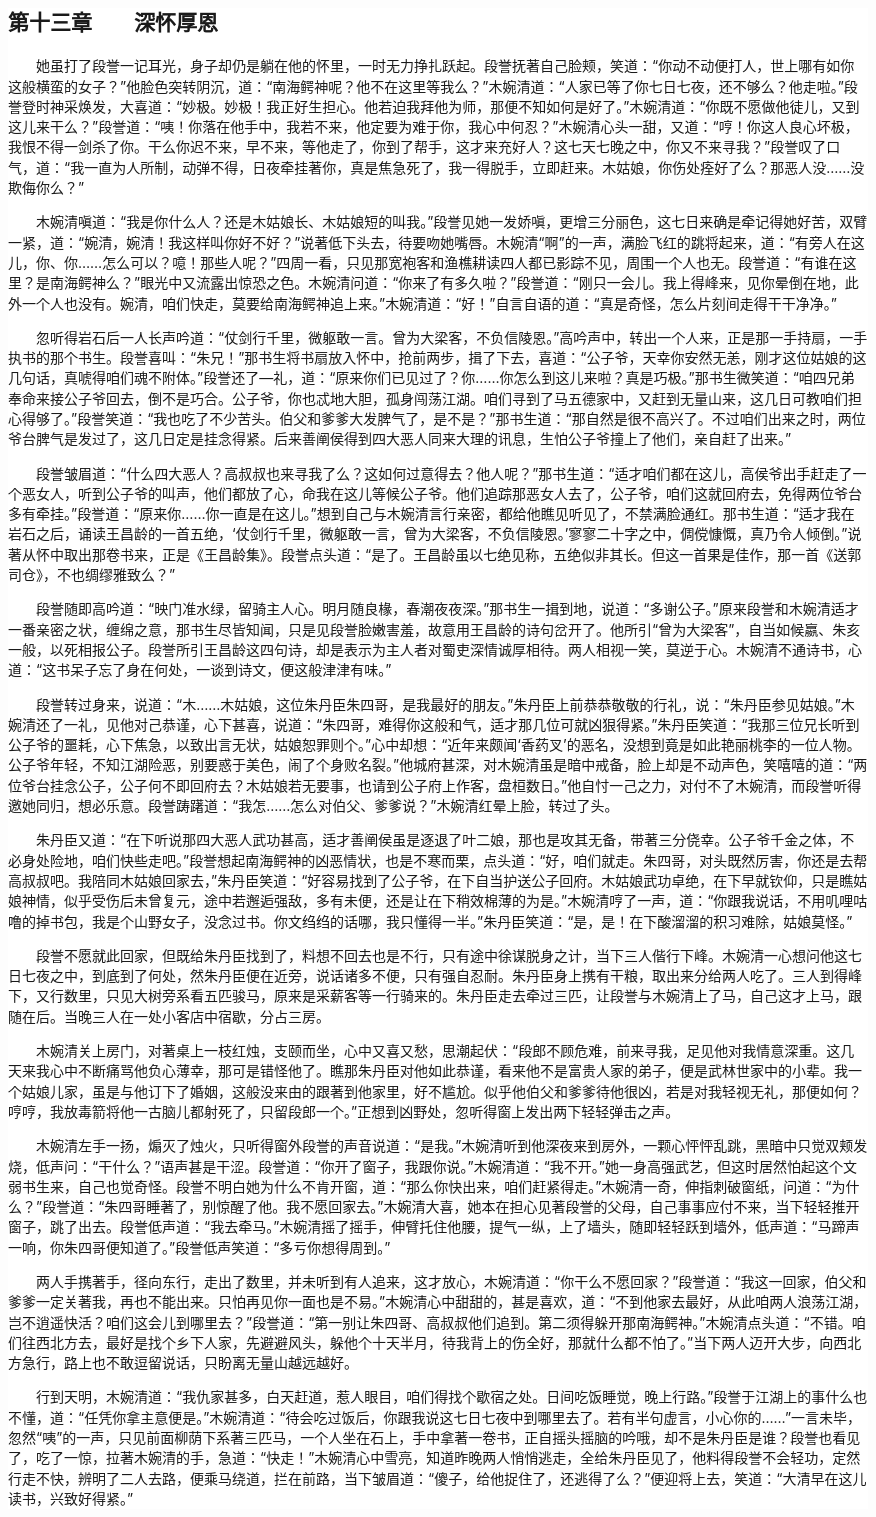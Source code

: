 ## 第十三章　　深怀厚恩

　　她虽打了段誉一记耳光，身子却仍是躺在他的怀里，一时无力挣扎跃起。段誉抚著自己脸颊，笑道：“你动不动便打人，世上哪有如你这般横蛮的女子？”他脸色突转阴沉，道：“南海鳄神呢？他不在这里等我么？”木婉清道：“人家已等了你七日七夜，还不够么？他走啦。”段誉登时神采焕发，大喜道：“妙极。妙极！我正好生担心。他若迫我拜他为师，那便不知如何是好了。”木婉清道：“你既不愿做他徒儿，又到这儿来干么？”段誉道：“咦！你落在他手中，我若不来，他定要为难于你，我心中何忍？”木婉清心头一甜，又道：“哼！你这人良心坏极，我恨不得一剑杀了你。干么你迟不来，早不来，等他走了，你到了帮手，这才来充好人？这七天七晚之中，你又不来寻我？”段誉叹了口气，道：“我一直为人所制，动弹不得，日夜牵挂著你，真是焦急死了，我一得脱手，立即赶来。木姑娘，你伤处痊好了么？那恶人没……没欺侮你么？”

　　木婉清嗔道：“我是你什么人？还是木姑娘长、木姑娘短的叫我。”段誉见她一发娇嗔，更增三分丽色，这七日来确是牵记得她好苦，双臂一紧，道：“婉清，婉清！我这样叫你好不好？”说著低下头去，待要吻她嘴唇。木婉清“啊”的一声，满脸飞红的跳将起来，道：“有旁人在这儿，你、你……怎么可以？噫！那些人呢？”四周一看，只见那宽袍客和渔樵耕读四人都已影踪不见，周围一个人也无。段誉道：“有谁在这里？是南海鳄神么？”眼光中又流露出惊恐之色。木婉清问道：“你来了有多久啦？”段誉道：“刚只一会儿。我上得峰来，见你晕倒在地，此外一个人也没有。婉清，咱们快走，莫要给南海鳄神追上来。”木婉清道：“好！”自言自语的道：“真是奇怪，怎么片刻间走得干干净净。”

　　忽听得岩石后一人长声吟道：“仗剑行千里，微躯敢一言。曾为大梁客，不负信陵恩。”高吟声中，转出一个人来，正是那一手持扇，一手执书的那个书生。段誉喜叫：“朱兄！”那书生将书扇放入怀中，抢前两步，揖了下去，喜道：“公子爷，天幸你安然无恙，刚才这位姑娘的这几句话，真唬得咱们魂不附体。”段誉还了—礼，道：“原来你们已见过了？你……你怎么到这儿来啦？真是巧极。”那书生微笑道：“咱四兄弟奉命来接公子爷回去，倒不是巧合。公子爷，你也忒地大胆，孤身闯荡江湖。咱们寻到了马五德家中，又赶到无量山来，这几日可教咱们担心得够了。”段誉笑道：“我也吃了不少苦头。伯父和爹爹大发脾气了，是不是？”那书生道：“那自然是很不高兴了。不过咱们出来之时，两位爷台脾气是发过了，这几日定是挂念得紧。后来善阐侯得到四大恶人同来大理的讯息，生怕公子爷撞上了他们，亲自赶了出来。”

　　段誉皱眉道：“什么四大恶人？高叔叔也来寻我了么？这如何过意得去？他人呢？”那书生道：“适才咱们都在这儿，高侯爷出手赶走了一个恶女人，听到公子爷的叫声，他们都放了心，命我在这儿等候公子爷。他们追踪那恶女人去了，公子爷，咱们这就回府去，免得两位爷台多有牵挂。”段誉道：“原来你……你一直是在这儿。”想到自己与木婉清言行亲密，都给他瞧见听见了，不禁满脸通红。那书生道：“适才我在岩石之后，诵读王昌龄的一首五绝，‘仗剑行千里，微躯敢一言，曾为大梁客，不负信陵恩。’寥寥二十字之中，倜傥慷慨，真乃令人倾倒。”说著从怀中取出那卷书来，正是《王昌龄集》。段誉点头道：“是了。王昌龄虽以七绝见称，五绝似非其长。但这一首果是佳作，那一首《送郭司仓》，不也绸缪雅致么？”

　　段誉随即高吟道：“映门准水绿，留骑主人心。明月随良椽，春潮夜夜深。”那书生一揖到地，说道：“多谢公子。”原来段誉和木婉清适才一番亲密之状，缠绵之意，那书生尽皆知闻，只是见段誉脸嫩害羞，故意用王昌龄的诗句岔开了。他所引“曾为大梁客”，自当如候嬴、朱亥一般，以死相报公子。段誉所引王昌龄这四句诗，却是表示为主人者对蜀吏深情诚厚相待。两人相视一笑，莫逆于心。木婉清不通诗书，心道：“这书呆子忘了身在何处，一谈到诗文，便这般津津有味。”

　　段誉转过身来，说道：“木……木姑娘，这位朱丹臣朱四哥，是我最好的朋友。”朱丹臣上前恭恭敬敬的行礼，说：“朱丹臣参见姑娘。”木婉清还了一礼，见他对己恭谨，心下甚喜，说道：“朱四哥，难得你这般和气，适才那几位可就凶狠得紧。”朱丹臣笑道：“我那三位兄长听到公子爷的噩耗，心下焦急，以致出言无状，姑娘恕罪则个。”心中却想：“近年来颇闻‘香药叉’的恶名，没想到竟是如此艳丽桃李的一位人物。公子爷年轻，不知江湖险恶，别要惑于美色，闹了个身败名裂。”他城府甚深，对木婉清虽是暗中戒备，脸上却是不动声色，笑嘻嘻的道：“两位爷台挂念公子，公子何不即回府去？木姑娘若无要事，也请到公子府上作客，盘桓数日。”他自忖一己之力，对付不了木婉清，而段誉听得邀她同归，想必乐意。段誉踌躇道：“我怎……怎么对伯父、爹爹说？”木婉清红晕上脸，转过了头。

　　朱丹臣又道：“在下听说那四大恶人武功甚高，适才善阐侯虽是逐退了叶二娘，那也是攻其无备，带著三分侥幸。公子爷千金之体，不必身处险地，咱们快些走吧。”段誉想起南海鳄神的凶恶情状，也是不寒而栗，点头道：“好，咱们就走。朱四哥，对头既然厉害，你还是去帮高叔叔吧。我陪同木姑娘回家去，”朱丹臣笑道：“好容易找到了公子爷，在下自当护送公子回府。木姑娘武功卓绝，在下早就钦仰，只是瞧姑娘神情，似乎受伤后未曾复元，途中若邂逅强敌，多有未便，还是让在下稍效棉薄的为是。”木婉清哼了一声，道：“你跟我说话，不用叽哩咕噜的掉书包，我是个山野女子，没念过书。你文绉绉的话哪，我只懂得一半。”朱丹臣笑道：“是，是！在下酸溜溜的积习难除，姑娘莫怪。”

　　段誉不愿就此回家，但既给朱丹臣找到了，料想不回去也是不行，只有途中徐谋脱身之计，当下三人偕行下峰。木婉清一心想问他这七日七夜之中，到底到了何处，然朱丹臣便在近旁，说话诸多不便，只有强自忍耐。朱丹臣身上携有干粮，取出来分给两人吃了。三人到得峰下，又行数里，只见大树旁系看五匹骏马，原来是采薪客等一行骑来的。朱丹臣走去牵过三匹，让段誉与木婉清上了马，自己这才上马，跟随在后。当晚三人在一处小客店中宿歇，分占三房。

　　木婉清关上房门，对著桌上一枝红烛，支颐而坐，心中又喜又愁，思潮起伏：“段郎不顾危难，前来寻我，足见他对我情意深重。这几天来我心中不断痛骂他负心薄幸，那可是错怪他了。瞧那朱丹臣对他如此恭谨，看来他不是富贵人家的弟子，便是武林世家中的小辈。我一个姑娘儿家，虽是与他订下了婚姻，这般没来由的跟著到他家里，好不尴尬。似乎他伯父和爹爹待他很凶，若是对我轻视无礼，那便如何？哼哼，我放毒箭将他一古脑儿都射死了，只留段郎一个。”正想到凶野处，忽听得窗上发出两下轻轻弹击之声。

　　木婉清左手一扬，煽灭了烛火，只听得窗外段誉的声音说道：“是我。”木婉清听到他深夜来到房外，一颗心怦怦乱跳，黑暗中只觉双颊发烧，低声问：“干什么？”语声甚是干涩。段誉道：“你开了窗子，我跟你说。”木婉清道：“我不开。”她一身高强武艺，但这时居然怕起这个文弱书生来，自己也觉奇怪。段誉不明白她为什么不肯开窗，道：“那么你快出来，咱们赶紧得走。”木婉清一奇，伸指刺破窗纸，问道：“为什么？”段誉道：“朱四哥睡著了，别惊醒了他。我不愿回家去。”木婉清大喜，她本在担心见著段誉的父母，自己事事应付不来，当下轻轻推开窗子，跳了出去。段誉低声道：“我去牵马。”木婉清摇了摇手，伸臂托住他腰，提气一纵，上了墙头，随即轻轻跃到墙外，低声道：“马蹄声一响，你朱四哥便知道了。”段誉低声笑道：“多亏你想得周到。”

　　两人手携著手，径向东行，走出了数里，并未听到有人追来，这才放心，木婉清道：“你干么不愿回家？”段誉道：“我这一回家，伯父和爹爹一定关著我，再也不能出来。只怕再见你一面也是不易。”木婉清心中甜甜的，甚是喜欢，道：“不到他家去最好，从此咱两人浪荡江湖，岂不逍遥快活？咱们这会儿到哪里去？”段誉道：“第一别让朱四哥、高叔叔他们追到。第二须得躲开那南海鳄神。”木婉清点头道：“不错。咱们往西北方去，最好是找个乡下人家，先避避风头，躲他个十天半月，待我背上的伤全好，那就什么都不怕了。”当下两人迈开大步，向西北方急行，路上也不敢逗留说话，只盼离无量山越远越好。

　　行到天明，木婉清道：“我仇家甚多，白天赶道，惹人眼目，咱们得找个歇宿之处。日间吃饭睡觉，晚上行路。”段誉于江湖上的事什么也不懂，道：“任凭你拿主意便是。”木婉清道：“待会吃过饭后，你跟我说这七日七夜中到哪里去了。若有半句虚言，小心你的……”一言未毕，忽然“咦”的一声，只见前面柳荫下系著三匹马，一个人坐在石上，手中拿著一卷书，正自摇头摇脑的吟哦，却不是朱丹臣是谁？段誉也看见了，吃了一惊，拉著木婉清的手，急道：“快走！”木婉清心中雪亮，知道昨晚两人悄悄逃走，全给朱丹臣见了，他料得段誉不会轻功，定然行走不快，辨明了二人去路，便乘马绕道，拦在前路，当下皱眉道：“傻子，给他捉住了，还逃得了么？”便迎将上去，笑道：“大清早在这儿读书，兴致好得紧。”
